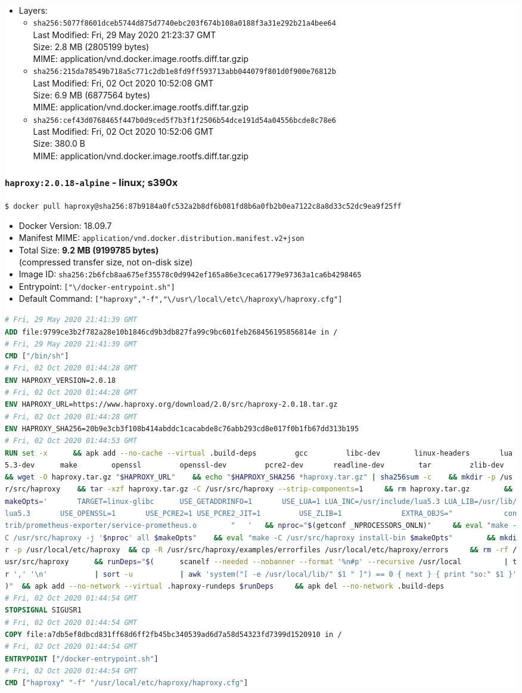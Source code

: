 -	Layers:
	-	`sha256:5077f8601dceb5744d875d7740ebc203f674b108a0188f3a31e292b21a4bee64`  
		Last Modified: Fri, 29 May 2020 21:23:37 GMT  
		Size: 2.8 MB (2805199 bytes)  
		MIME: application/vnd.docker.image.rootfs.diff.tar.gzip
	-	`sha256:215da78549b718a5c771c2db1e8fd9ff593713abb044079f801d0f900e76812b`  
		Last Modified: Fri, 02 Oct 2020 10:52:08 GMT  
		Size: 6.9 MB (6877564 bytes)  
		MIME: application/vnd.docker.image.rootfs.diff.tar.gzip
	-	`sha256:cef43d0768465f447b0d9ced5f7b3f1f2506b54dce191d54a04556bcde8c78e6`  
		Last Modified: Fri, 02 Oct 2020 10:52:06 GMT  
		Size: 380.0 B  
		MIME: application/vnd.docker.image.rootfs.diff.tar.gzip

### `haproxy:2.0.18-alpine` - linux; s390x

```console
$ docker pull haproxy@sha256:87b9184a0fc532a2b8df6b081fd8b6a0fb2b0ea7122c8a8d33c52dc9ea9f25ff
```

-	Docker Version: 18.09.7
-	Manifest MIME: `application/vnd.docker.distribution.manifest.v2+json`
-	Total Size: **9.2 MB (9199785 bytes)**  
	(compressed transfer size, not on-disk size)
-	Image ID: `sha256:2b6fcb8aa675ef35578c0d9942ef165a86e3ceca61779e97363a1ca6b4298465`
-	Entrypoint: `["\/docker-entrypoint.sh"]`
-	Default Command: `["haproxy","-f","\/usr\/local\/etc\/haproxy\/haproxy.cfg"]`

```dockerfile
# Fri, 29 May 2020 21:41:39 GMT
ADD file:9799ce3b2f782a28e10b1846cd9b3db827fa99c9bc601feb268456195856814e in / 
# Fri, 29 May 2020 21:41:39 GMT
CMD ["/bin/sh"]
# Fri, 02 Oct 2020 01:44:28 GMT
ENV HAPROXY_VERSION=2.0.18
# Fri, 02 Oct 2020 01:44:28 GMT
ENV HAPROXY_URL=https://www.haproxy.org/download/2.0/src/haproxy-2.0.18.tar.gz
# Fri, 02 Oct 2020 01:44:28 GMT
ENV HAPROXY_SHA256=20b9e3cb3f108b414abddc1cacabde8c76abb293cd8e017f0b1fb67dd313b195
# Fri, 02 Oct 2020 01:44:53 GMT
RUN set -x 		&& apk add --no-cache --virtual .build-deps 		gcc 		libc-dev 		linux-headers 		lua5.3-dev 		make 		openssl 		openssl-dev 		pcre2-dev 		readline-dev 		tar 		zlib-dev 		&& wget -O haproxy.tar.gz "$HAPROXY_URL" 	&& echo "$HAPROXY_SHA256 *haproxy.tar.gz" | sha256sum -c 	&& mkdir -p /usr/src/haproxy 	&& tar -xzf haproxy.tar.gz -C /usr/src/haproxy --strip-components=1 	&& rm haproxy.tar.gz 		&& makeOpts=' 		TARGET=linux-glibc 		USE_GETADDRINFO=1 		USE_LUA=1 LUA_INC=/usr/include/lua5.3 LUA_LIB=/usr/lib/lua5.3 		USE_OPENSSL=1 		USE_PCRE2=1 USE_PCRE2_JIT=1 		USE_ZLIB=1 				EXTRA_OBJS=" 			contrib/prometheus-exporter/service-prometheus.o 		" 	' 	&& nproc="$(getconf _NPROCESSORS_ONLN)" 	&& eval "make -C /usr/src/haproxy -j '$nproc' all $makeOpts" 	&& eval "make -C /usr/src/haproxy install-bin $makeOpts" 		&& mkdir -p /usr/local/etc/haproxy 	&& cp -R /usr/src/haproxy/examples/errorfiles /usr/local/etc/haproxy/errors 	&& rm -rf /usr/src/haproxy 		&& runDeps="$( 		scanelf --needed --nobanner --format '%n#p' --recursive /usr/local 			| tr ',' '\n' 			| sort -u 			| awk 'system("[ -e /usr/local/lib/" $1 " ]") == 0 { next } { print "so:" $1 }' 	)" 	&& apk add --no-network --virtual .haproxy-rundeps $runDeps 	&& apk del --no-network .build-deps
# Fri, 02 Oct 2020 01:44:54 GMT
STOPSIGNAL SIGUSR1
# Fri, 02 Oct 2020 01:44:54 GMT
COPY file:a7db5ef8dbcd831ff68d6ff2fb45bc340539ad6d7a58d54323fd7399d1520910 in / 
# Fri, 02 Oct 2020 01:44:54 GMT
ENTRYPOINT ["/docker-entrypoint.sh"]
# Fri, 02 Oct 2020 01:44:54 GMT
CMD ["haproxy" "-f" "/usr/local/etc/haproxy/haproxy.cfg"]
```
